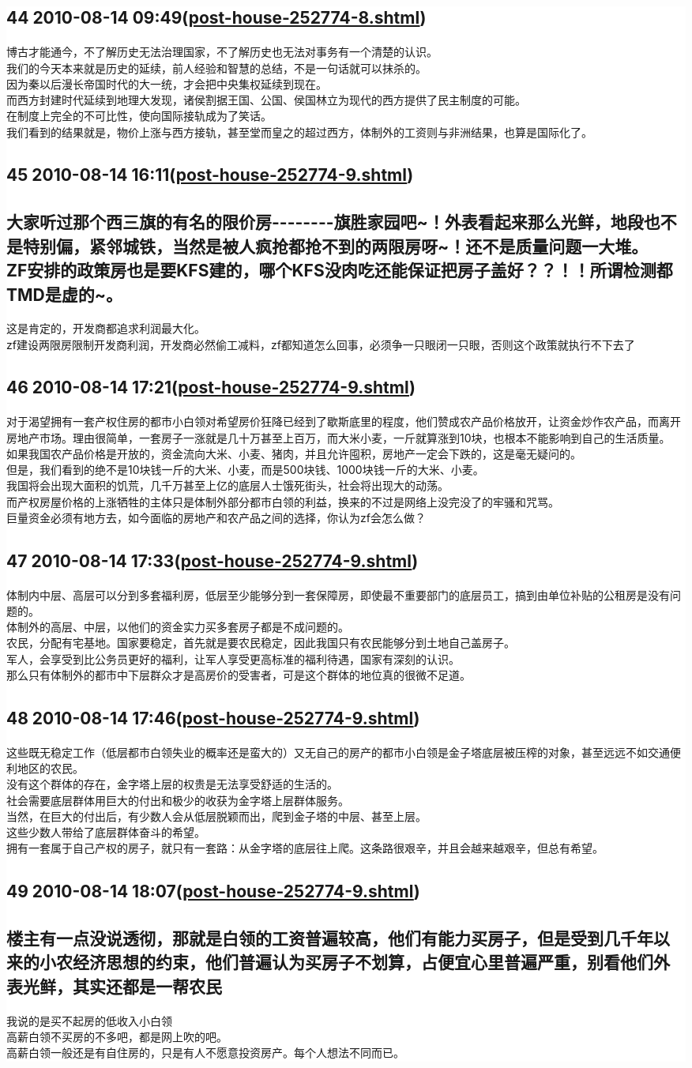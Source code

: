 ## 44 2010-08-14 09:49([post-house-252774-8.shtml](https://bbs.tianya.cn/m/post-house-252774-8.shtml))
博古才能通今，不了解历史无法治理国家，不了解历史也无法对事务有一个清楚的认识。  
我们的今天本来就是历史的延续，前人经验和智慧的总结，不是一句话就可以抹杀的。  
因为秦以后漫长帝国时代的大一统，才会把中央集权延续到现在。  
而西方封建时代延续到地理大发现，诸侯割据王国、公国、侯国林立为现代的西方提供了民主制度的可能。  
在制度上完全的不可比性，使向国际接轨成为了笑话。  
我们看到的结果就是，物价上涨与西方接轨，甚至堂而皇之的超过西方，体制外的工资则与非洲结果，也算是国际化了。  

## 45 2010-08-14 16:11([post-house-252774-9.shtml](https://bbs.tianya.cn/m/post-house-252774-9.shtml))
大家听过那个西三旗的有名的限价房--------旗胜家园吧~！外表看起来那么光鲜，地段也不是特别偏，紧邻城铁，当然是被人疯抢都抢不到的两限房呀~！还不是质量问题一大堆。  
ZF安排的政策房也是要KFS建的，哪个KFS没肉吃还能保证把房子盖好？？！！所谓检测都TMD是虚的~。  
--------
这是肯定的，开发商都追求利润最大化。  
zf建设两限房限制开发商利润，开发商必然偷工减料，zf都知道怎么回事，必须争一只眼闭一只眼，否则这个政策就执行不下去了  

## 46 2010-08-14 17:21([post-house-252774-9.shtml](https://bbs.tianya.cn/m/post-house-252774-9.shtml))
对于渴望拥有一套产权住房的都市小白领对希望房价狂降已经到了歇斯底里的程度，他们赞成农产品价格放开，让资金炒作农产品，而离开房地产市场。理由很简单，一套房子一涨就是几十万甚至上百万，而大米小麦，一斤就算涨到10块，也根本不能影响到自己的生活质量。  
如果我国农产品价格是开放的，资金流向大米、小麦、猪肉，并且允许囤积，房地产一定会下跌的，这是毫无疑问的。  
但是，我们看到的绝不是10块钱一斤的大米、小麦，而是500块钱、1000块钱一斤的大米、小麦。  
我国将会出现大面积的饥荒，几千万甚至上亿的底层人士饿死街头，社会将出现大的动荡。  
而产权房屋价格的上涨牺牲的主体只是体制外部分都市白领的利益，换来的不过是网络上没完没了的牢骚和咒骂。  
巨量资金必须有地方去，如今面临的房地产和农产品之间的选择，你认为zf会怎么做？  

## 47 2010-08-14 17:33([post-house-252774-9.shtml](https://bbs.tianya.cn/m/post-house-252774-9.shtml))
体制内中层、高层可以分到多套福利房，低层至少能够分到一套保障房，即使最不重要部门的底层员工，搞到由单位补贴的公租房是没有问题的。  
体制外的高层、中层，以他们的资金实力买多套房子都是不成问题的。  
农民，分配有宅基地。国家要稳定，首先就是要农民稳定，因此我国只有农民能够分到土地自己盖房子。  
军人，会享受到比公务员更好的福利，让军人享受更高标准的福利待遇，国家有深刻的认识。  
那么只有体制外的都市中下层群众才是高房价的受害者，可是这个群体的地位真的很微不足道。  

## 48 2010-08-14 17:46([post-house-252774-9.shtml](https://bbs.tianya.cn/m/post-house-252774-9.shtml))
这些既无稳定工作（低层都市白领失业的概率还是蛮大的）又无自己的房产的都市小白领是金子塔底层被压榨的对象，甚至远远不如交通便利地区的农民。  
没有这个群体的存在，金字塔上层的权贵是无法享受舒适的生活的。  
社会需要底层群体用巨大的付出和极少的收获为金字塔上层群体服务。  
当然，在巨大的付出后，有少数人会从低层脱颖而出，爬到金子塔的中层、甚至上层。  
这些少数人带给了底层群体奋斗的希望。  
拥有一套属于自己产权的房子，就只有一套路：从金字塔的底层往上爬。这条路很艰辛，并且会越来越艰辛，但总有希望。  

## 49 2010-08-14 18:07([post-house-252774-9.shtml](https://bbs.tianya.cn/m/post-house-252774-9.shtml))
楼主有一点没说透彻，那就是白领的工资普遍较高，他们有能力买房子，但是受到几千年以来的小农经济思想的约束，他们普遍认为买房子不划算，占便宜心里普遍严重，别看他们外表光鲜，其实还都是一帮农民  
--------
我说的是买不起房的低收入小白领  
高薪白领不买房的不多吧，都是网上吹的吧。  
高薪白领一般还是有自住房的，只是有人不愿意投资房产。每个人想法不同而已。  
